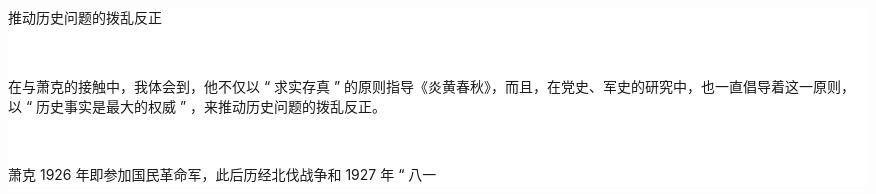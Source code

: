   <span class="s1">
   推动历史问题的拨乱反正
  </span>
 </p>
 <p class="p1">
  <span class="s1">
  </span>
  <br/>
 </p>
 <p class="p2">
  <span class="s1">
   在与萧克的接触中，我体会到，他不仅以
  </span>
  <span class="s2">
   “
  </span>
  <span class="s1">
   求实存真
  </span>
  <span class="s2">
   ”
  </span>
  <span class="s1">
   的原则指导《炎黄春秋》，而且，在党史、军史的研究中，也一直倡导着这一原则，以
  </span>
  <span class="s2">
   “
  </span>
  <span class="s1">
   历史事实是最大的权威
  </span>
  <span class="s2">
   ”
  </span>
  <span class="s1">
   ，来推动历史问题的拨乱反正。
  </span>
 </p>
 <p class="p1">
  <span class="s1">
  </span>
  <br/>
 </p>
 <p class="p2">
  <span class="s1">
   萧克
  </span>
  <span class="s2">
   1926
  </span>
  <span class="s1">
   年即参加国民革命军，此后历经北伐战争和
  </span>
  <span class="s2">
   1927
  </span>
  <span class="s1">
   年
  </span>
  <span class="s2">
   “
  </span>
  <span class="s1">
   八一